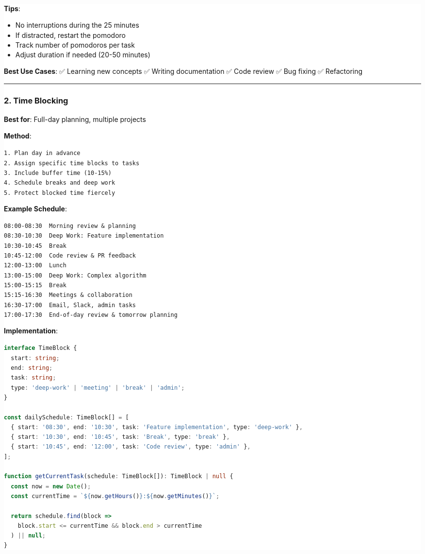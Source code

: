 **Tips**:
- No interruptions during the 25 minutes
- If distracted, restart the pomodoro
- Track number of pomodoros per task
- Adjust duration if needed (20-50 minutes)

**Best Use Cases**:
✅ Learning new concepts
✅ Writing documentation
✅ Code review
✅ Bug fixing
✅ Refactoring

---

### 2. Time Blocking

**Best for**: Full-day planning, multiple projects

**Method**:
```
1. Plan day in advance
2. Assign specific time blocks to tasks
3. Include buffer time (10-15%)
4. Schedule breaks and deep work
5. Protect blocked time fiercely
```

**Example Schedule**:
```
08:00-08:30  Morning review & planning
08:30-10:30  Deep Work: Feature implementation
10:30-10:45  Break
10:45-12:00  Code review & PR feedback
12:00-13:00  Lunch
13:00-15:00  Deep Work: Complex algorithm
15:00-15:15  Break
15:15-16:30  Meetings & collaboration
16:30-17:00  Email, Slack, admin tasks
17:00-17:30  End-of-day review & tomorrow planning
```

**Implementation**:
```typescript
interface TimeBlock {
  start: string;
  end: string;
  task: string;
  type: 'deep-work' | 'meeting' | 'break' | 'admin';
}

const dailySchedule: TimeBlock[] = [
  { start: '08:30', end: '10:30', task: 'Feature implementation', type: 'deep-work' },
  { start: '10:30', end: '10:45', task: 'Break', type: 'break' },
  { start: '10:45', end: '12:00', task: 'Code review', type: 'admin' },
];

function getCurrentTask(schedule: TimeBlock[]): TimeBlock | null {
  const now = new Date();
  const currentTime = `${now.getHours()}:${now.getMinutes()}`;

  return schedule.find(block =>
    block.start <= currentTime && block.end > currentTime
  ) || null;
}
```
